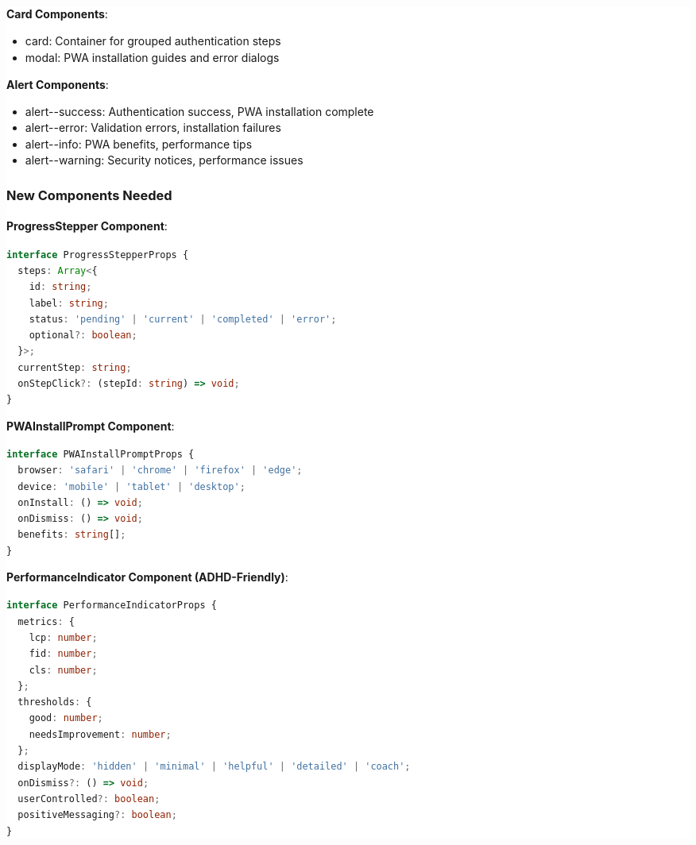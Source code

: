 **Card Components**:
- card: Container for grouped authentication steps
- modal: PWA installation guides and error dialogs

**Alert Components**:
- alert--success: Authentication success, PWA installation complete
- alert--error: Validation errors, installation failures
- alert--info: PWA benefits, performance tips
- alert--warning: Security notices, performance issues

### New Components Needed

**ProgressStepper Component**:
```typescript
interface ProgressStepperProps {
  steps: Array<{
    id: string;
    label: string;
    status: 'pending' | 'current' | 'completed' | 'error';
    optional?: boolean;
  }>;
  currentStep: string;
  onStepClick?: (stepId: string) => void;
}
```

**PWAInstallPrompt Component**:
```typescript
interface PWAInstallPromptProps {
  browser: 'safari' | 'chrome' | 'firefox' | 'edge';
  device: 'mobile' | 'tablet' | 'desktop';
  onInstall: () => void;
  onDismiss: () => void;
  benefits: string[];
}
```

**PerformanceIndicator Component (ADHD-Friendly)**:
```typescript
interface PerformanceIndicatorProps {
  metrics: {
    lcp: number;
    fid: number;
    cls: number;
  };
  thresholds: {
    good: number;
    needsImprovement: number;
  };
  displayMode: 'hidden' | 'minimal' | 'helpful' | 'detailed' | 'coach';
  onDismiss?: () => void;
  userControlled?: boolean;
  positiveMessaging?: boolean;
}
```
